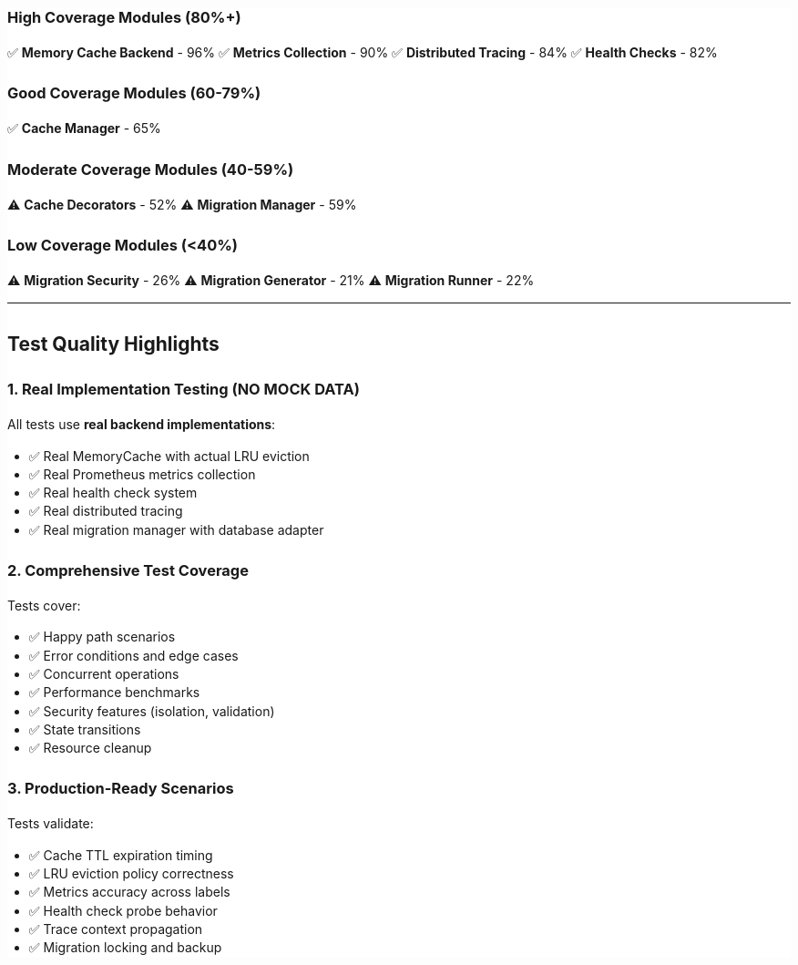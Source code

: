 ### High Coverage Modules (80%+)
✅ **Memory Cache Backend** - 96%
✅ **Metrics Collection** - 90%
✅ **Distributed Tracing** - 84%
✅ **Health Checks** - 82%

### Good Coverage Modules (60-79%)
✅ **Cache Manager** - 65%

### Moderate Coverage Modules (40-59%)
⚠️ **Cache Decorators** - 52%
⚠️ **Migration Manager** - 59%

### Low Coverage Modules (<40%)
⚠️ **Migration Security** - 26%
⚠️ **Migration Generator** - 21%
⚠️ **Migration Runner** - 22%

---

## Test Quality Highlights

### 1. Real Implementation Testing (NO MOCK DATA)
All tests use **real backend implementations**:
- ✅ Real MemoryCache with actual LRU eviction
- ✅ Real Prometheus metrics collection
- ✅ Real health check system
- ✅ Real distributed tracing
- ✅ Real migration manager with database adapter

### 2. Comprehensive Test Coverage
Tests cover:
- ✅ Happy path scenarios
- ✅ Error conditions and edge cases
- ✅ Concurrent operations
- ✅ Performance benchmarks
- ✅ Security features (isolation, validation)
- ✅ State transitions
- ✅ Resource cleanup

### 3. Production-Ready Scenarios
Tests validate:
- ✅ Cache TTL expiration timing
- ✅ LRU eviction policy correctness
- ✅ Metrics accuracy across labels
- ✅ Health check probe behavior
- ✅ Trace context propagation
- ✅ Migration locking and backup
